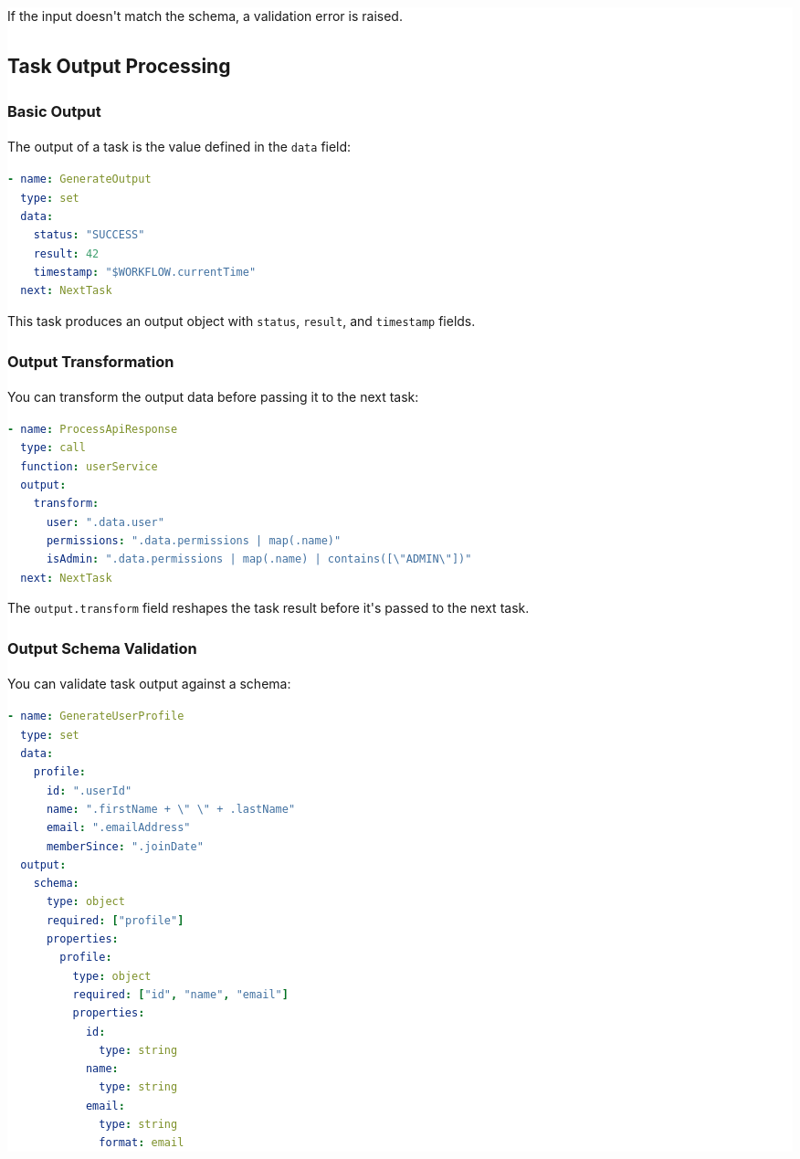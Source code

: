 If the input doesn't match the schema, a validation error is raised.

## Task Output Processing

### Basic Output

The output of a task is the value defined in the `data` field:

```yaml
- name: GenerateOutput
  type: set
  data:
    status: "SUCCESS"
    result: 42
    timestamp: "$WORKFLOW.currentTime"
  next: NextTask
```

This task produces an output object with `status`, `result`, and `timestamp` fields.

### Output Transformation

You can transform the output data before passing it to the next task:

```yaml
- name: ProcessApiResponse
  type: call
  function: userService
  output:
    transform:
      user: ".data.user"
      permissions: ".data.permissions | map(.name)"
      isAdmin: ".data.permissions | map(.name) | contains([\"ADMIN\"])"
  next: NextTask
```

The `output.transform` field reshapes the task result before it's passed to the next task.

### Output Schema Validation

You can validate task output against a schema:

```yaml
- name: GenerateUserProfile
  type: set
  data:
    profile:
      id: ".userId"
      name: ".firstName + \" \" + .lastName"
      email: ".emailAddress"
      memberSince: ".joinDate"
  output:
    schema:
      type: object
      required: ["profile"]
      properties:
        profile:
          type: object
          required: ["id", "name", "email"]
          properties:
            id:
              type: string
            name:
              type: string
            email:
              type: string
              format: email
```